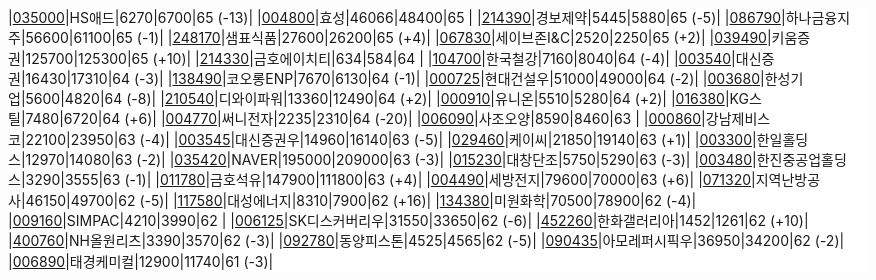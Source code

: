 |[035000](https://finance.daum.net/quotes/A035000)|HS애드|6270|6700|65 (-13)|
|[004800](https://finance.daum.net/quotes/A004800)|효성|46066|48400|65 |
|[214390](https://finance.daum.net/quotes/A214390)|경보제약|5445|5880|65 (-5)|
|[086790](https://finance.daum.net/quotes/A086790)|하나금융지주|56600|61100|65 (-1)|
|[248170](https://finance.daum.net/quotes/A248170)|샘표식품|27600|26200|65 (+4)|
|[067830](https://finance.daum.net/quotes/A067830)|세이브존I&C|2520|2250|65 (+2)|
|[039490](https://finance.daum.net/quotes/A039490)|키움증권|125700|125300|65 (+10)|
|[214330](https://finance.daum.net/quotes/A214330)|금호에이치티|634|584|64 |
|[104700](https://finance.daum.net/quotes/A104700)|한국철강|7160|8040|64 (-4)|
|[003540](https://finance.daum.net/quotes/A003540)|대신증권|16430|17310|64 (-3)|
|[138490](https://finance.daum.net/quotes/A138490)|코오롱ENP|7670|6130|64 (-1)|
|[000725](https://finance.daum.net/quotes/A000725)|현대건설우|51000|49000|64 (-2)|
|[003680](https://finance.daum.net/quotes/A003680)|한성기업|5600|4820|64 (-8)|
|[210540](https://finance.daum.net/quotes/A210540)|디와이파워|13360|12490|64 (+2)|
|[000910](https://finance.daum.net/quotes/A000910)|유니온|5510|5280|64 (+2)|
|[016380](https://finance.daum.net/quotes/A016380)|KG스틸|7480|6720|64 (+6)|
|[004770](https://finance.daum.net/quotes/A004770)|써니전자|2235|2310|64 (-20)|
|[006090](https://finance.daum.net/quotes/A006090)|사조오양|8590|8460|63 |
|[000860](https://finance.daum.net/quotes/A000860)|강남제비스코|22100|23950|63 (-4)|
|[003545](https://finance.daum.net/quotes/A003545)|대신증권우|14960|16140|63 (-5)|
|[029460](https://finance.daum.net/quotes/A029460)|케이씨|21850|19140|63 (+1)|
|[003300](https://finance.daum.net/quotes/A003300)|한일홀딩스|12970|14080|63 (-2)|
|[035420](https://finance.daum.net/quotes/A035420)|NAVER|195000|209000|63 (-3)|
|[015230](https://finance.daum.net/quotes/A015230)|대창단조|5750|5290|63 (-3)|
|[003480](https://finance.daum.net/quotes/A003480)|한진중공업홀딩스|3290|3555|63 (-1)|
|[011780](https://finance.daum.net/quotes/A011780)|금호석유|147900|111800|63 (+4)|
|[004490](https://finance.daum.net/quotes/A004490)|세방전지|79600|70000|63 (+6)|
|[071320](https://finance.daum.net/quotes/A071320)|지역난방공사|46150|49700|62 (-5)|
|[117580](https://finance.daum.net/quotes/A117580)|대성에너지|8310|7900|62 (+16)|
|[134380](https://finance.daum.net/quotes/A134380)|미원화학|70500|78900|62 (-4)|
|[009160](https://finance.daum.net/quotes/A009160)|SIMPAC|4210|3990|62 |
|[006125](https://finance.daum.net/quotes/A006125)|SK디스커버리우|31550|33650|62 (-6)|
|[452260](https://finance.daum.net/quotes/A452260)|한화갤러리아|1452|1261|62 (+10)|
|[400760](https://finance.daum.net/quotes/A400760)|NH올원리츠|3390|3570|62 (-3)|
|[092780](https://finance.daum.net/quotes/A092780)|동양피스톤|4525|4565|62 (-5)|
|[090435](https://finance.daum.net/quotes/A090435)|아모레퍼시픽우|36950|34200|62 (-2)|
|[006890](https://finance.daum.net/quotes/A006890)|태경케미컬|12900|11740|61 (-3)|